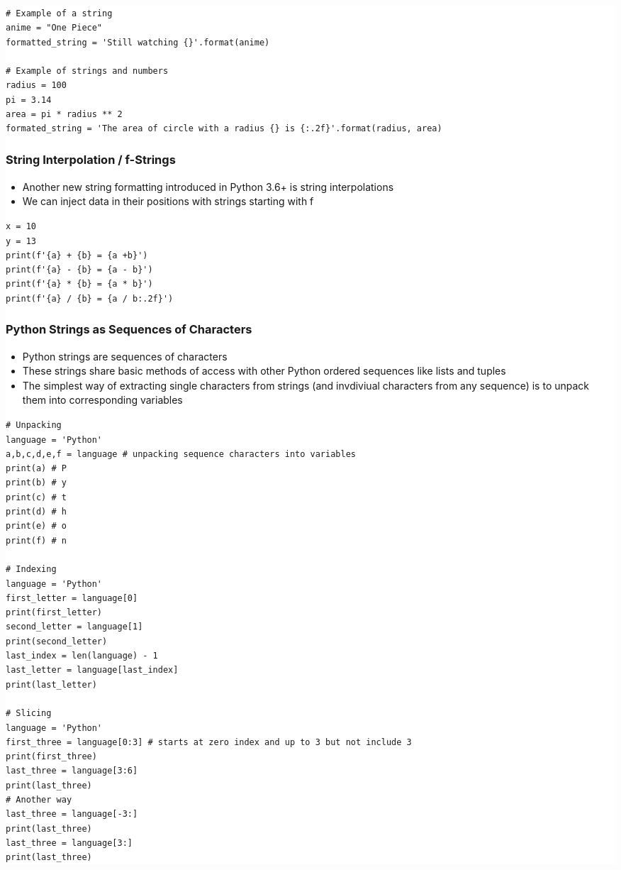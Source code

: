 ```
# Example of a string
anime = "One Piece"
formatted_string = 'Still watching {}'.format(anime)

# Example of strings and numbers
radius = 100
pi = 3.14
area = pi * radius ** 2
formated_string = 'The area of circle with a radius {} is {:.2f}'.format(radius, area)
```

### String Interpolation / f-Strings
- Another new string formatting introduced in Python 3.6+ is string interpolations
- We can inject data in their positions with strings starting with f
```
x = 10
y = 13
print(f'{a} + {b} = {a +b}')
print(f'{a} - {b} = {a - b}')
print(f'{a} * {b} = {a * b}')
print(f'{a} / {b} = {a / b:.2f}')
```

### Python Strings as Sequences of Characters
- Python strings are sequences of characters
- These strings share basic methods of access with other Python ordered sequences like lists and tuples
- The simplest way of extracting single characters from strings (and invdiviual characters from any sequence) is to unpack them into corresponding variables

```
# Unpacking
language = 'Python'
a,b,c,d,e,f = language # unpacking sequence characters into variables
print(a) # P
print(b) # y
print(c) # t
print(d) # h
print(e) # o
print(f) # n

# Indexing
language = 'Python'
first_letter = language[0]
print(first_letter) 
second_letter = language[1]
print(second_letter)
last_index = len(language) - 1
last_letter = language[last_index]
print(last_letter) 

# Slicing
language = 'Python'
first_three = language[0:3] # starts at zero index and up to 3 but not include 3
print(first_three) 
last_three = language[3:6]
print(last_three) 
# Another way
last_three = language[-3:]
print(last_three)   
last_three = language[3:]
print(last_three)   

```